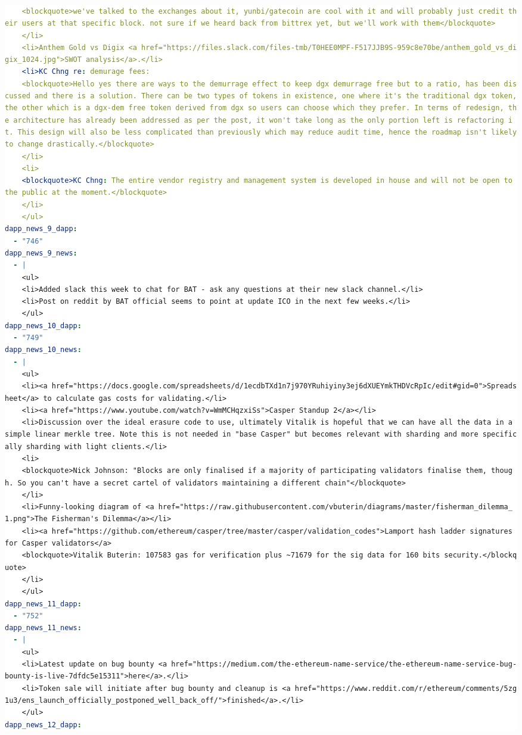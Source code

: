 ```yaml
    <blockquote>we've talked to the exchanges about it, yunbi/gatecoin are cool with it and will probably just credit their users at that specific block. not sure if we heard back from bittrex yet, but we'll work with them</blockquote>
    </li>
    <li>Anthem Gold vs Digix <a href="https://files.slack.com/files-tmb/T0HEE0MPF-F517JJB9S-959c8e70be/anthem_gold_vs_digix_1024.jpg">SWOT analysis</a>.</li>
    <li>KC Chng re: demurage fees:
    <blockquote>Hello yes there are ways to the demurrage effect to keep dgx demurrage free but to a ratio, has been discussed and there is a solution. There can be two types of tokens in existence, one where it's the traditional dgx token, the other which is a dgx-dem free token derived from dgx so users can choose which they prefer. In terms of redesign, the architecture has already been addressed as per the post, it won't take long as the only portion left is refactoring it. This design will also be less complicated than previously which may reduce audit time, hence the roadmap isn't likely to change drastically.</blockquote>
    </li>
    <li>
    <blockquote>KC Chng: The entire vendor registry and management system is developed in house and will not be open to the public at the moment.</blockquote>
    </li>
    </ul>
dapp_news_9_dapp:
  - "746"
dapp_news_9_news:
  - |
    <ul>
    <li>Added slack this week to chat for BAT - ask any questions at their new slack channel.</li>
    <li>Post on reddit by BAT official seems to point at update ICO in the next few weeks.</li>
    </ul>
dapp_news_10_dapp:
  - "749"
dapp_news_10_news:
  - |
    <ul>
    <li><a href="https://docs.google.com/spreadsheets/d/1ecdbTXd1n7j970YRuhiyiny3ej6dXUEYmkTHDVcRpIc/edit#gid=0">Spreadsheet</a> to calculate gas costs for validating.</li>
    <li><a href="https://www.youtube.com/watch?v=WmMCHqzxiSs">Casper Standup 2</a></li>
    <li>Discussion over the ideal erasure code to use, ultimately Vitalik is hopeful that we can have all the data in a simple linear merkle tree. Note this is not needed in "base Casper" but becomes relevant with sharding and more specifically sharding with light clients.</li>
    <li>
    <blockquote>Nick Johnson: "Blocks are only finalised if a majority of participating validators finalise them, though. So you can't have a secret cartel of validators maintaining a different chain"</blockquote>
    </li>
    <li>Funny-looking diagram of <a href="https://raw.githubusercontent.com/vbuterin/diagrams/master/fisherman_dilemma_1.png">The Fisherman's Dilemma</a></li>
    <li><a href="https://github.com/ethereum/casper/tree/master/casper/validation_codes">Lamport hash ladder signatures for Casper validators</a>
    <blockquote>Vitalik Buterin: 107583 gas for verification plus ~71679 for the sig data for 160 bits security.</blockquote>
    </li>
    </ul>
dapp_news_11_dapp:
  - "752"
dapp_news_11_news:
  - |
    <ul>
    <li>Latest update on bug bounty <a href="https://medium.com/the-ethereum-name-service/the-ethereum-name-service-bug-bounty-is-live-7dfdc5e15311">here</a>.</li>
    <li>Token sale will initiate after bug bounty and cleanup is <a href="https://www.reddit.com/r/ethereum/comments/5zg1u3/ens_launch_officially_postponed_well_back_off/">finished</a>.</li>
    </ul>
dapp_news_12_dapp:
```